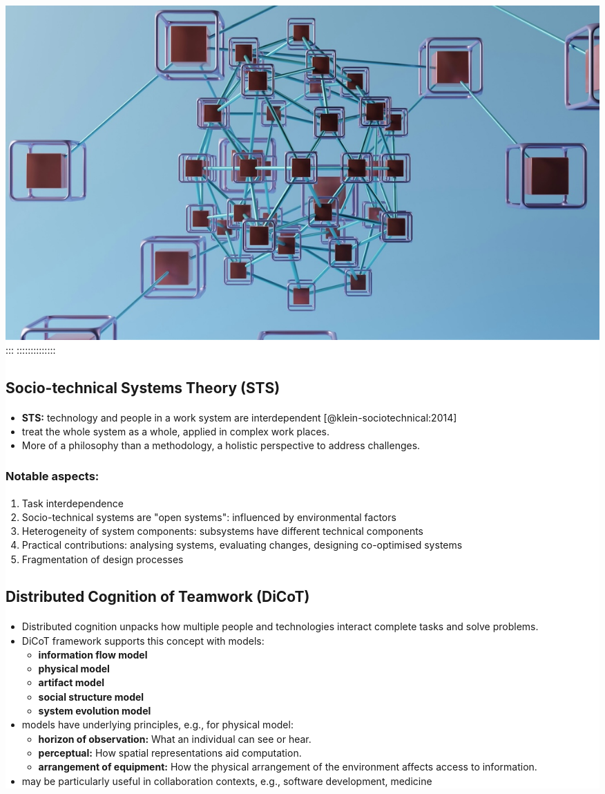 ![Some kind of system... to be analysed. (Photo by GuerrillaBuzz on Unsplash)](img/guerrillabuzz-7hA2wqBcSF8-unsplash.jpg)
:::
::::::::::::::

## Socio-technical Systems Theory (STS)

- **STS:** technology and people in a work system are interdependent [@klein-sociotechnical:2014]
- treat the whole system as a whole, applied in complex work places.
- More of a philosophy than a methodology, a holistic perspective to address challenges.

### Notable aspects:

1. Task interdependence
2. Socio-technical systems are "open systems": influenced by environmental factors
3. Heterogeneity of system components: subsystems have different technical components
4. Practical contributions: analysing systems, evaluating changes, designing co-optimised systems
5. Fragmentation of design processes


## Distributed Cognition of Teamwork (DiCoT)

- Distributed cognition unpacks how multiple people and technologies interact complete tasks and solve problems.
- DiCoT framework supports this concept with models:
    - **information flow model**
    - **physical model**
    - **artifact model**
    - **social structure model**
    - **system evolution model**
- models have underlying principles, e.g., for physical model:
    - **horizon of observation:** What an individual can see or hear.
    - **perceptual:** How spatial representations aid computation.
    - **arrangement of equipment:** How the physical arrangement of the environment affects access to information.
- may be particularly useful in collaboration contexts, e.g., software development, medicine
